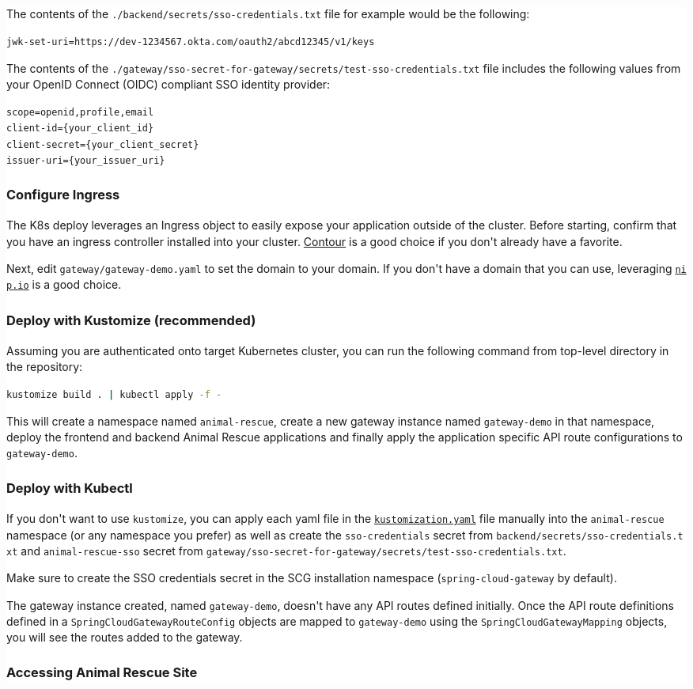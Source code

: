 The contents of the `./backend/secrets/sso-credentials.txt` file for example would be the following:

```
jwk-set-uri=https://dev-1234567.okta.com/oauth2/abcd12345/v1/keys
```

The contents of the `./gateway/sso-secret-for-gateway/secrets/test-sso-credentials.txt` file includes the following values from your OpenID Connect (OIDC) compliant SSO identity provider:

```
scope=openid,profile,email
client-id={your_client_id}
client-secret={your_client_secret}
issuer-uri={your_issuer_uri}
```
### Configure Ingress

The K8s deploy leverages an Ingress object to easily expose your application outside of the cluster.
Before starting, confirm that you have an ingress controller installed into your cluster.
[Contour](https://projectcontour.io/) is a good choice if you don't already have a favorite.

Next, edit `gateway/gateway-demo.yaml` to set the domain to your domain.
If you don't have a domain that you can use, leveraging [`nip.io`](https://nip.io/) is a good choice.

### Deploy with Kustomize (recommended)

Assuming you are authenticated onto target Kubernetes cluster, you can run the following command from top-level directory in the repository:

```bash
kustomize build . | kubectl apply -f -
```

This will create a namespace named `animal-rescue`, create a new gateway instance named `gateway-demo` in that namespace, deploy the frontend and backend Animal Rescue applications and finally apply the application specific API route configurations to `gateway-demo`.

### Deploy with Kubectl

If you don't want to use `kustomize`, you can apply each yaml file in the [`kustomization.yaml`](kustomization.yaml) file manually into the `animal-rescue` namespace (or any namespace you prefer) as well as create the `sso-credentials` secret from `backend/secrets/sso-credentials.txt` and `animal-rescue-sso` secret from `gateway/sso-secret-for-gateway/secrets/test-sso-credentials.txt`.

Make sure to create the SSO credentials secret in the SCG installation namespace (`spring-cloud-gateway` by default).

The gateway instance created, named `gateway-demo`, doesn't have any API routes defined initially. Once the API route definitions defined in a `SpringCloudGatewayRouteConfig` objects are mapped to `gateway-demo` using the `SpringCloudGatewayMapping` objects, you will see the routes added to the gateway.

### Accessing Animal Rescue Site
